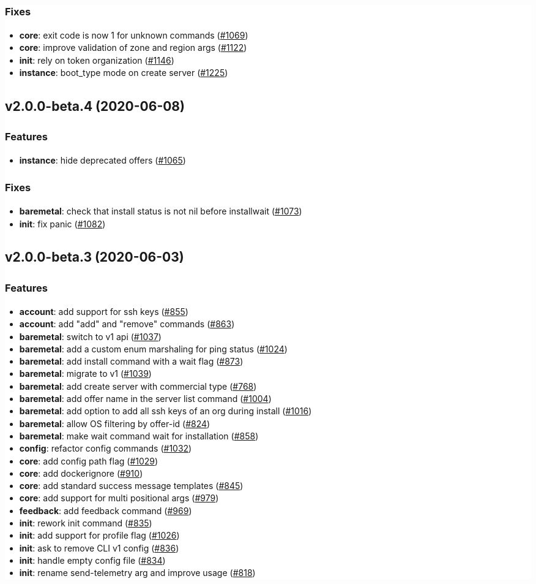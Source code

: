 ### Fixes

* **core**: exit code is now 1 for unknown commands ([#1069](https://github.com/scaleway/scaleway-cli/pull/1069))
* **core**: improve validation of zone and region args ([#1122](https://github.com/scaleway/scaleway-cli/pull/1122))
* **init**: rely on token organization ([#1146](https://github.com/scaleway/scaleway-cli/pull/1146))
* **instance**: boot_type mode on create server ([#1225](https://github.com/scaleway/scaleway-cli/pull/1225))

## v2.0.0-beta.4 (2020-06-08)

### Features

* **instance**: hide deprecated offers ([#1065](https://github.com/scaleway/scaleway-cli/pull/1065))

### Fixes

* **baremetal**: check that install status is not nil before installwait ([#1073](https://github.com/scaleway/scaleway-cli/pull/1073))
* **init**: fix panic ([#1082](https://github.com/scaleway/scaleway-cli/pull/1082))

## v2.0.0-beta.3 (2020-06-03)

### Features

* **account**: add support for ssh keys ([#855](https://github.com/scaleway/scaleway-cli/pull/855))
* **account**: add "add" and "remove" commands ([#863](https://github.com/scaleway/scaleway-cli/pull/863))
* **baremetal**: switch to v1 api ([#1037](https://github.com/scaleway/scaleway-cli/pull/1037))
* **baremetal**: add a custom enum marshaling for ping status ([#1024](https://github.com/scaleway/scaleway-cli/pull/1024))
* **baremetal**: add install command with a wait flag ([#873](https://github.com/scaleway/scaleway-cli/pull/873))
* **baremetal**: migrate to v1 ([#1039](https://github.com/scaleway/scaleway-cli/pull/1039))
* **baremetal**: add create server with commercial type ([#768](https://github.com/scaleway/scaleway-cli/pull/768))
* **baremetal**: add offer name in the server list command ([#1004](https://github.com/scaleway/scaleway-cli/pull/1004))
* **baremetal**: add option to add all ssh keys of an org during install ([#1016](https://github.com/scaleway/scaleway-cli/pull/1016))
* **baremetal**: allow OS filtering by offer-id ([#824](https://github.com/scaleway/scaleway-cli/pull/824))
* **baremetal**: make wait command wait for installation ([#858](https://github.com/scaleway/scaleway-cli/pull/858))
* **config**: refactor config commands ([#1032](https://github.com/scaleway/scaleway-cli/pull/1032))
* **core**: add config path flag ([#1029](https://github.com/scaleway/scaleway-cli/pull/1029))
* **core**: add dockerignore ([#910](https://github.com/scaleway/scaleway-cli/pull/910))
* **core**: add standard success message templates ([#845](https://github.com/scaleway/scaleway-cli/pull/845))
* **core**: add support for multi positional args ([#979](https://github.com/scaleway/scaleway-cli/pull/979))
* **feedback**: add feedback command ([#969](https://github.com/scaleway/scaleway-cli/pull/969))
* **init**: rework init command ([#835](https://github.com/scaleway/scaleway-cli/pull/835))
* **init**: add support for profile flag ([#1026](https://github.com/scaleway/scaleway-cli/pull/1026))
* **init**: ask to remove CLI v1 config ([#836](https://github.com/scaleway/scaleway-cli/pull/836))
* **init**: handle empty config file ([#834](https://github.com/scaleway/scaleway-cli/pull/834))
* **init**: rename send-telemetry arg and improve usage ([#818](https://github.com/scaleway/scaleway-cli/pull/818))